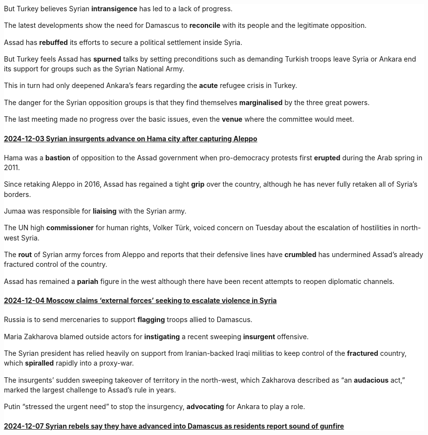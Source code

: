 But Turkey believes Syrian **intransigence** has led to a lack of progress.

The latest developments show the need for Damascus to **reconcile** with its people and the legitimate opposition.

Assad has **rebuffed** its efforts to secure a political settlement inside Syria.

But Turkey feels Assad has **spurned** talks by setting preconditions such as demanding Turkish troops leave Syria or Ankara end its support for groups such as the Syrian National Army.

This in turn had only deepened Ankara’s fears regarding the **acute** refugee crisis in Turkey.

The danger for the Syrian opposition groups is that they find themselves **marginalised** by the three great powers.

The last meeting made no progress over the basic issues, even the **venue** where the committee would meet.

#### [2024-12-03 Syrian insurgents advance on Hama city after capturing Aleppo](https://www.theguardian.com/world/2024/dec/03/syrian-insurgents-advance-on-hama-city-after-capturing-aleppo)

Hama was a **bastion** of opposition to the Assad government when pro-democracy protests first **erupted** during the Arab spring in 2011.

Since retaking Aleppo in 2016, Assad has regained a tight **grip** over the country, although he has never fully retaken all of Syria’s borders.

Jumaa was responsible for **liaising** with the Syrian army.

The UN high **commissioner** for human rights, Volker Türk, voiced concern on Tuesday about the escalation of hostilities in north-west Syria.

The **rout** of Syrian army forces from Aleppo and reports that their defensive lines have **crumbled** has undermined Assad’s already fractured control of the country.

Assad has remained a **pariah** figure in the west although there have been recent attempts to reopen diplomatic channels.

#### [2024-12-04 Moscow claims ‘external forces’ seeking to escalate violence in Syria](https://www.theguardian.com/world/2024/dec/04/moscow-claims-external-forces-seeking-to-escalate-violence-in-syria)

Russia is to send mercenaries to support **flagging** troops allied to Damascus.

Maria Zakharova blamed outside actors for **instigating** a recent sweeping **insurgent** offensive.

The Syrian president has relied heavily on support from Iranian-backed Iraqi militias to keep control of the **fractured** country, which **spiralled** rapidly into a proxy-war.

The insurgents’ sudden sweeping takeover of territory in the north-west, which Zakharova described as “an **audacious** act,” marked the largest challenge to Assad’s rule in years.

Putin “stressed the urgent need” to stop the insurgency, **advocating** for Ankara to play a role.

#### [2024-12-07 Syrian rebels say they have advanced into Damascus as residents report sound of gunfire](https://www.theguardian.com/world/2024/dec/07/syria-rebels-have-reached-damascus-suburbs-insurgent-commander-says)
